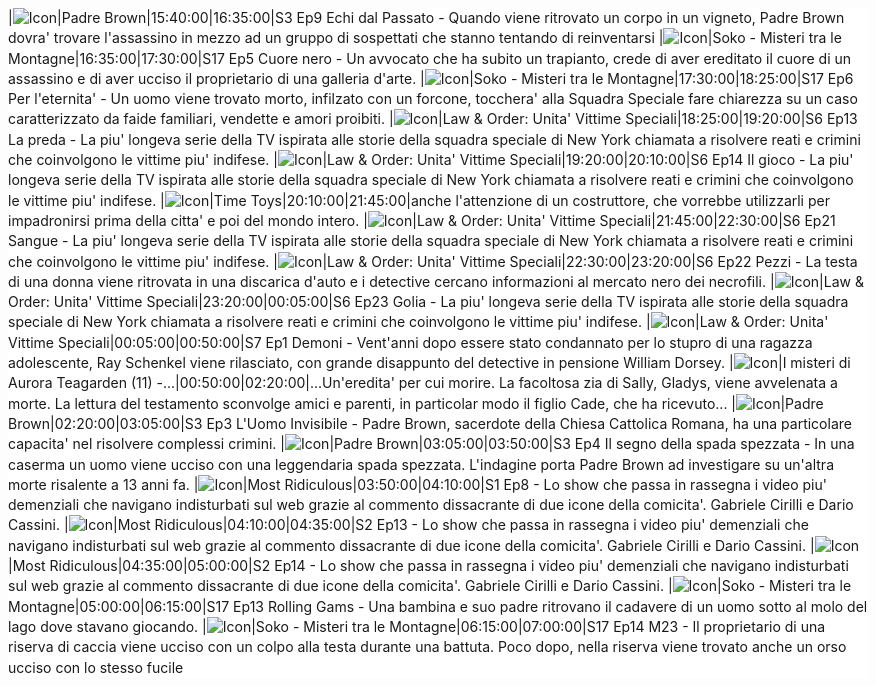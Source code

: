 |![Icon](https://guidatv.sky.it/uuid/intrattenimento_cover_oiOcEGjG-.png)|Padre Brown|15:40:00|16:35:00|S3 Ep9 Echi dal Passato - Quando viene ritrovato un corpo in un vigneto, Padre Brown dovra&#039; trovare l&#039;assassino in mezzo ad un gruppo di sospettati che stanno tentando di reinventarsi
|![Icon](https://guidatv.sky.it/uuid/intrattenimento_cover_oiOcEGjG-.png)|Soko - Misteri tra le Montagne|16:35:00|17:30:00|S17 Ep5 Cuore nero - Un avvocato che ha subito un trapianto, crede di aver ereditato il cuore di un assassino e di aver ucciso il proprietario di una galleria d&#039;arte.
|![Icon](https://guidatv.sky.it/uuid/intrattenimento_cover_oiOcEGjG-.png)|Soko - Misteri tra le Montagne|17:30:00|18:25:00|S17 Ep6 Per l&#039;eternita&#039; - Un uomo viene trovato morto, infilzato con un forcone, tocchera&#039; alla Squadra Speciale fare chiarezza su un caso caratterizzato da faide familiari, vendette e amori proibiti.
|![Icon](https://guidatv.sky.it/uuid/intrattenimento_cover_oiOcEGjG-.png)|Law &amp; Order: Unita&#039; Vittime Speciali|18:25:00|19:20:00|S6 Ep13 La preda - La piu&#039; longeva serie della TV ispirata alle storie della squadra speciale di New York chiamata a risolvere reati e crimini che coinvolgono le vittime piu&#039; indifese.
|![Icon](https://guidatv.sky.it/uuid/intrattenimento_cover_oiOcEGjG-.png)|Law &amp; Order: Unita&#039; Vittime Speciali|19:20:00|20:10:00|S6 Ep14 Il gioco - La piu&#039; longeva serie della TV ispirata alle storie della squadra speciale di New York chiamata a risolvere reati e crimini che coinvolgono le vittime piu&#039; indifese.
|![Icon](https://guidatv.sky.it/uuid/d89978e5-54de-4e33-b65e-6d4226fb40a0/cover?md5ChecksumParam=c67e97f54c928b9518efc7e792f698e7)|Time Toys|20:10:00|21:45:00|anche l&#039;attenzione di un costruttore, che vorrebbe utilizzarli per impadronirsi prima della citta&#039; e poi del mondo intero.
|![Icon](https://guidatv.sky.it/uuid/intrattenimento_cover_oiOcEGjG-.png)|Law &amp; Order: Unita&#039; Vittime Speciali|21:45:00|22:30:00|S6 Ep21 Sangue - La piu&#039; longeva serie della TV ispirata alle storie della squadra speciale di New York chiamata a risolvere reati e crimini che coinvolgono le vittime piu&#039; indifese.
|![Icon](https://guidatv.sky.it/uuid/intrattenimento_cover_oiOcEGjG-.png)|Law &amp; Order: Unita&#039; Vittime Speciali|22:30:00|23:20:00|S6 Ep22 Pezzi - La testa di una donna viene ritrovata in una discarica d&#039;auto e i detective cercano informazioni al mercato nero dei necrofili.
|![Icon](https://guidatv.sky.it/uuid/intrattenimento_cover_oiOcEGjG-.png)|Law &amp; Order: Unita&#039; Vittime Speciali|23:20:00|00:05:00|S6 Ep23 Golia - La piu&#039; longeva serie della TV ispirata alle storie della squadra speciale di New York chiamata a risolvere reati e crimini che coinvolgono le vittime piu&#039; indifese.
|![Icon](https://guidatv.sky.it/uuid/intrattenimento_cover_oiOcEGjG-.png)|Law &amp; Order: Unita&#039; Vittime Speciali|00:05:00|00:50:00|S7 Ep1 Demoni - Vent&#039;anni dopo essere stato condannato per lo stupro di una ragazza adolescente, Ray Schenkel viene rilasciato, con grande disappunto del detective in pensione William Dorsey.
|![Icon](https://guidatv.sky.it/uuid/intrattenimento_cover_oiOcEGjG-.png)|I misteri di Aurora Teagarden (11) -...|00:50:00|02:20:00|...Un&#039;eredita&#039; per cui morire. La facoltosa zia di Sally, Gladys, viene avvelenata a morte. La lettura del testamento sconvolge amici e parenti, in particolar modo il figlio Cade, che ha ricevuto...
|![Icon](https://guidatv.sky.it/uuid/intrattenimento_cover_oiOcEGjG-.png)|Padre Brown|02:20:00|03:05:00|S3 Ep3 L&#039;Uomo Invisibile - Padre Brown, sacerdote della Chiesa Cattolica Romana, ha una particolare capacita&#039; nel risolvere complessi crimini.
|![Icon](https://guidatv.sky.it/uuid/intrattenimento_cover_oiOcEGjG-.png)|Padre Brown|03:05:00|03:50:00|S3 Ep4 Il segno della spada spezzata - In una caserma un uomo viene ucciso con una leggendaria spada spezzata. L&#039;indagine porta Padre Brown ad investigare su un&#039;altra morte risalente a 13 anni fa.
|![Icon](https://guidatv.sky.it/uuid/bc7f6a20-56f4-403e-adf7-9fb5b1f89b07/cover?md5ChecksumParam=1ea189abe1ad43bc9ebd5e98d6553efa)|Most Ridiculous|03:50:00|04:10:00|S1 Ep8 - Lo show che passa in rassegna i video piu&#039; demenziali che navigano indisturbati sul web grazie al commento dissacrante di due icone della comicita&#039;. Gabriele Cirilli e Dario Cassini.
|![Icon](https://guidatv.sky.it/uuid/8ffbbfd1-c73d-4847-913f-5443d2cb6cd3/cover?md5ChecksumParam=7cc826904ca878694a675cb716e8bc5a)|Most Ridiculous|04:10:00|04:35:00|S2 Ep13 - Lo show che passa in rassegna i video piu&#039; demenziali che navigano indisturbati sul web grazie al commento dissacrante di due icone della comicita&#039;. Gabriele Cirilli e Dario Cassini.
|![Icon](https://guidatv.sky.it/uuid/0bd07589-d8d6-4356-8db6-210640bd3bcd/cover?md5ChecksumParam=7cc826904ca878694a675cb716e8bc5a)|Most Ridiculous|04:35:00|05:00:00|S2 Ep14 - Lo show che passa in rassegna i video piu&#039; demenziali che navigano indisturbati sul web grazie al commento dissacrante di due icone della comicita&#039;. Gabriele Cirilli e Dario Cassini.
|![Icon](https://guidatv.sky.it/uuid/intrattenimento_cover_oiOcEGjG-.png)|Soko - Misteri tra le Montagne|05:00:00|06:15:00|S17 Ep13 Rolling Gams - Una bambina e suo padre ritrovano il cadavere di un uomo sotto al molo del lago dove stavano giocando.
|![Icon](https://guidatv.sky.it/uuid/intrattenimento_cover_oiOcEGjG-.png)|Soko - Misteri tra le Montagne|06:15:00|07:00:00|S17 Ep14 M23 - Il proprietario di una riserva di caccia viene ucciso con un colpo alla testa durante una battuta. Poco dopo, nella riserva viene trovato anche un orso ucciso con lo stesso fucile